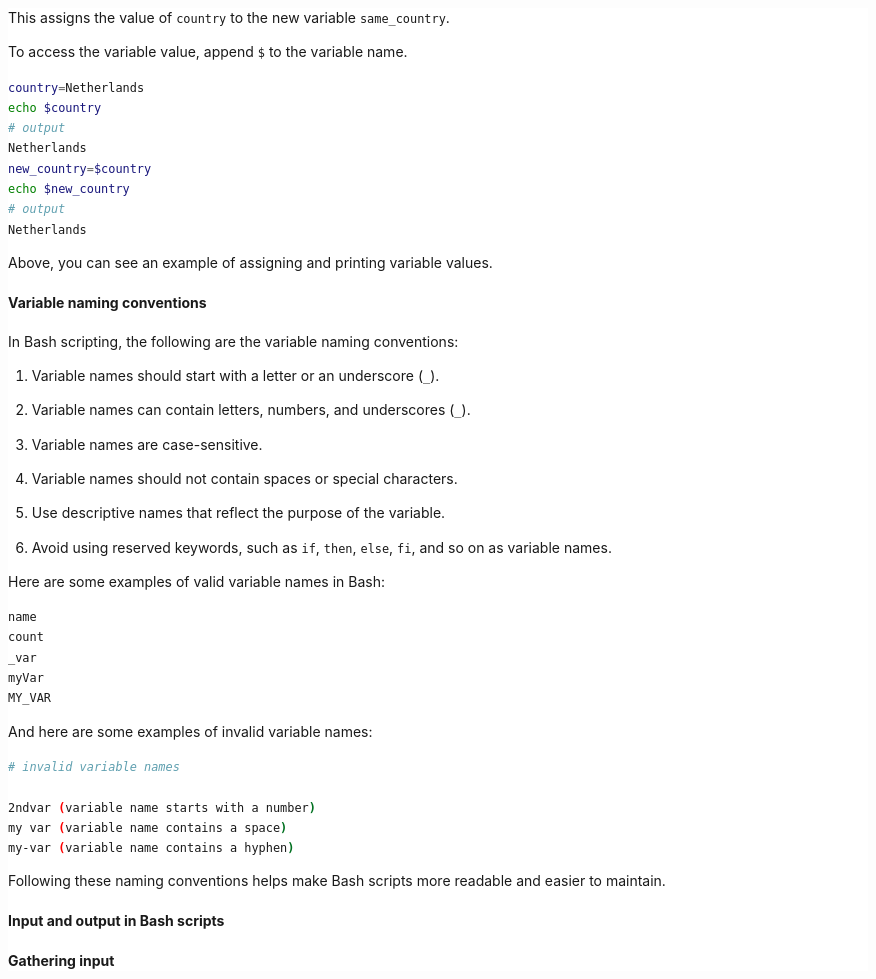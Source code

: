 This assigns the value of `country` to the new variable `same_country`.

To access the variable value, append `$` to the variable name.

```bash
country=Netherlands
echo $country
# output
Netherlands
new_country=$country
echo $new_country
# output
Netherlands
```

Above, you can see an example of assigning and printing variable values.

#### Variable naming conventions

In Bash scripting, the following are the variable naming conventions:

1. Variable names should start with a letter or an underscore (`_`).
    
2. Variable names can contain letters, numbers, and underscores (`_`).
    
3. Variable names are case-sensitive.
    
4. Variable names should not contain spaces or special characters.
    
5. Use descriptive names that reflect the purpose of the variable.
    
6. Avoid using reserved keywords, such as `if`, `then`, `else`, `fi`, and so on as variable names.
    

Here are some examples of valid variable names in Bash:

```bash
name
count
_var
myVar
MY_VAR
```

And here are some examples of invalid variable names:

```bash
# invalid variable names

2ndvar (variable name starts with a number)
my var (variable name contains a space)
my-var (variable name contains a hyphen)
```

Following these naming conventions helps make Bash scripts more readable and easier to maintain.

#### Input and output in Bash scripts

#### Gathering input
